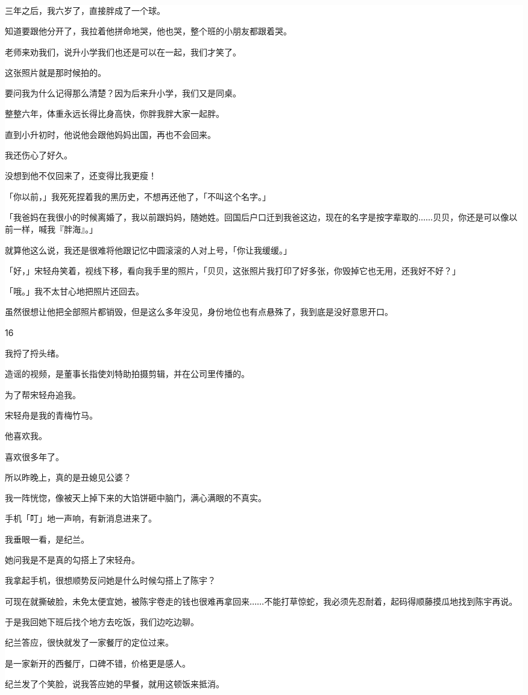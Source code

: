 三年之后，我六岁了，直接胖成了一个球。

知道要跟他分开了，我拉着他拼命地哭，他也哭，整个班的小朋友都跟着哭。

老师来劝我们，说升小学我们也还是可以在一起，我们才笑了。

这张照片就是那时候拍的。

要问我为什么记得那么清楚？因为后来升小学，我们又是同桌。

整整六年，体重永远长得比身高快，你胖我胖大家一起胖。

直到小升初时，他说他会跟他妈妈出国，再也不会回来。

我还伤心了好久。

没想到他不仅回来了，还变得比我更瘦！

「你以前，」我死死捏着我的黑历史，不想再还他了，「不叫这个名字。」

「我爸妈在我很小的时候离婚了，我以前跟妈妈，随她姓。回国后户口迁到我爸这边，现在的名字是按字辈取的……贝贝，你还是可以像以前一样，喊我『胖海』。」

就算他这么说，我还是很难将他跟记忆中圆滚滚的人对上号，「你让我缓缓。」

「好，」宋轻舟笑着，视线下移，看向我手里的照片，「贝贝，这张照片我打印了好多张，你毁掉它也无用，还我好不好？」

「哦。」我不太甘心地把照片还回去。

虽然很想让他把全部照片都销毁，但是这么多年没见，身份地位也有点悬殊了，我到底是没好意思开口。

16

我捋了捋头绪。

造谣的视频，是董事长指使刘特助拍摄剪辑，并在公司里传播的。

为了帮宋轻舟追我。

宋轻舟是我的青梅竹马。

他喜欢我。

喜欢很多年了。

所以昨晚上，真的是丑媳见公婆？

我一阵恍惚，像被天上掉下来的大馅饼砸中脑门，满心满眼的不真实。

手机「叮」地一声响，有新消息进来了。

我垂眼一看，是纪兰。

她问我是不是真的勾搭上了宋轻舟。

我拿起手机，很想顺势反问她是什么时候勾搭上了陈宇？

可现在就撕破脸，未免太便宜她，被陈宇卷走的钱也很难再拿回来……不能打草惊蛇，我必须先忍耐着，起码得顺藤摸瓜地找到陈宇再说。

于是我回她下班后找个地方去吃饭，我们边吃边聊。

纪兰答应，很快就发了一家餐厅的定位过来。

是一家新开的西餐厅，口碑不错，价格更是感人。

纪兰发了个笑脸，说我答应她的早餐，就用这顿饭来抵消。
